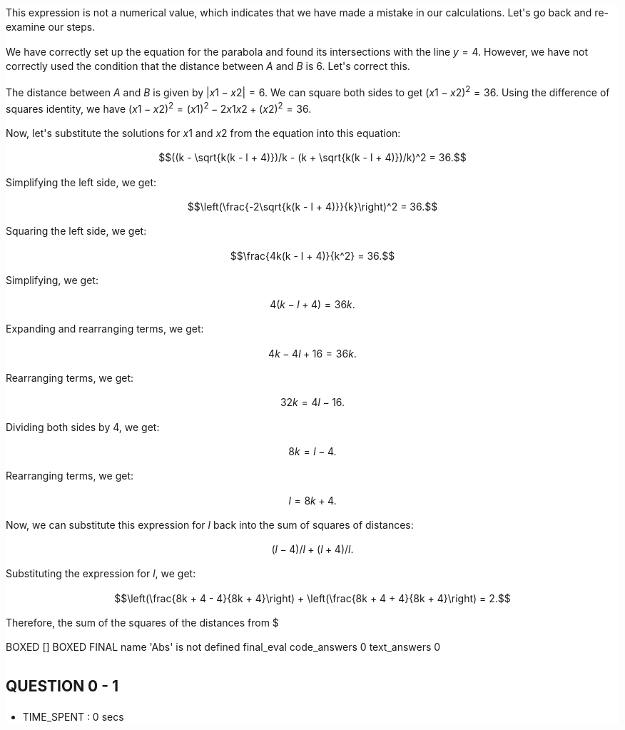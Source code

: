 This expression is not a numerical value, which indicates that we have made a mistake in our calculations. Let's go back and re-examine our steps.

We have correctly set up the equation for the parabola and found its intersections with the line $y = 4$. However, we have not correctly used the condition that the distance between $A$ and $B$ is 6. Let's correct this.

The distance between $A$ and $B$ is given by $|x1 - x2| = 6$. We can square both sides to get $(x1 - x2)^2 = 36$. Using the difference of squares identity, we have $(x1 - x2)^2 = (x1)^2 - 2x1x2 + (x2)^2 = 36$.

Now, let's substitute the solutions for $x1$ and $x2$ from the equation into this equation:

$$((k - \sqrt{k(k - l + 4)})/k - (k + \sqrt{k(k - l + 4)})/k)^2 = 36.$$

Simplifying the left side, we get:

$$\left(\frac{-2\sqrt{k(k - l + 4)}}{k}\right)^2 = 36.$$

Squaring the left side, we get:

$$\frac{4k(k - l + 4)}{k^2} = 36.$$

Simplifying, we get:

$$4(k - l + 4) = 36k.$$

Expanding and rearranging terms, we get:

$$4k - 4l + 16 = 36k.$$

Rearranging terms, we get:

$$32k = 4l - 16.$$

Dividing both sides by 4, we get:

$$8k = l - 4.$$

Rearranging terms, we get:

$$l = 8k + 4.$$

Now, we can substitute this expression for $l$ back into the sum of squares of distances:

$$(l - 4)/l + (l + 4)/l.$$

Substituting the expression for $l$, we get:

$$\left(\frac{8k + 4 - 4}{8k + 4}\right) + \left(\frac{8k + 4 + 4}{8k + 4}\right) = 2.$$

Therefore, the sum of the squares of the distances from $

BOXED []
BOXED FINAL 
name 'Abs' is not defined final_eval
code_answers 0 text_answers 0



## QUESTION 0 - 1 
- TIME_SPENT : 0 secs
